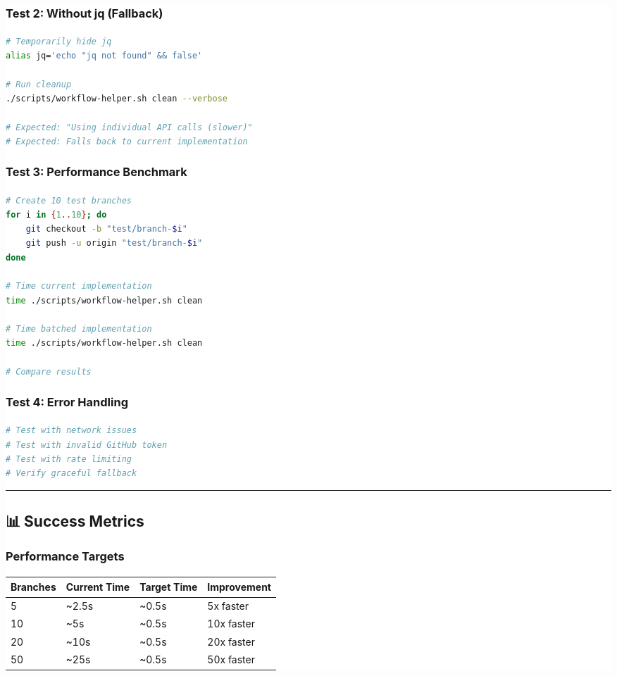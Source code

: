 ### **Test 2: Without jq (Fallback)**
```bash
# Temporarily hide jq
alias jq='echo "jq not found" && false'

# Run cleanup
./scripts/workflow-helper.sh clean --verbose

# Expected: "Using individual API calls (slower)"
# Expected: Falls back to current implementation
```

### **Test 3: Performance Benchmark**
```bash
# Create 10 test branches
for i in {1..10}; do
    git checkout -b "test/branch-$i"
    git push -u origin "test/branch-$i"
done

# Time current implementation
time ./scripts/workflow-helper.sh clean

# Time batched implementation
time ./scripts/workflow-helper.sh clean

# Compare results
```

### **Test 4: Error Handling**
```bash
# Test with network issues
# Test with invalid GitHub token
# Test with rate limiting
# Verify graceful fallback
```

---

## 📊 Success Metrics

### **Performance Targets**

| Branches | Current Time | Target Time | Improvement |
|----------|--------------|-------------|-------------|
| 5 | ~2.5s | ~0.5s | 5x faster |
| 10 | ~5s | ~0.5s | 10x faster |
| 20 | ~10s | ~0.5s | 20x faster |
| 50 | ~25s | ~0.5s | 50x faster |
